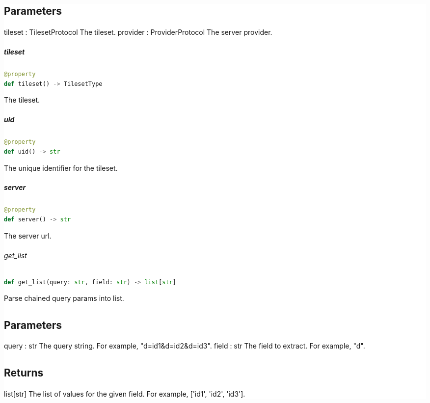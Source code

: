 Parameters
----------
tileset : TilesetProtocol
    The tileset.
provider : ProviderProtocol
    The server provider.

<a id="servir._tilesets.TilesetResource.tileset"></a>

##### tileset

```python
@property
def tileset() -> TilesetType
```

The tileset.

<a id="servir._tilesets.TilesetResource.uid"></a>

##### uid

```python
@property
def uid() -> str
```

The unique identifier for the tileset.

<a id="servir._tilesets.TilesetResource.server"></a>

##### server

```python
@property
def server() -> str
```

The server url.

<a id="servir._tilesets.get_list"></a>

###### get\_list

```python
def get_list(query: str, field: str) -> list[str]
```

Parse chained query params into list.

Parameters
----------
query : str
    The query string. For example, "d=id1&d=id2&d=id3".
field : str
    The field to extract. For example, "d".

Returns
-------
list[str]
    The list of values for the given field. For example, ['id1', 'id2', 'id3'].
